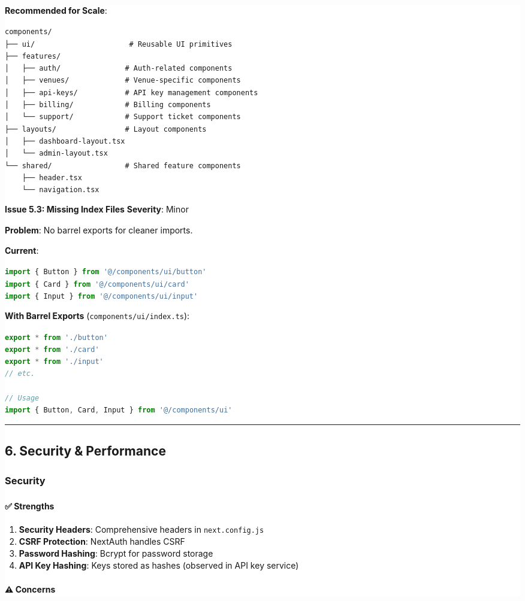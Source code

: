 **Recommended for Scale**:
```
components/
├── ui/                      # Reusable UI primitives
├── features/
│   ├── auth/               # Auth-related components
│   ├── venues/             # Venue-specific components
│   ├── api-keys/           # API key management components
│   ├── billing/            # Billing components
│   └── support/            # Support ticket components
├── layouts/                # Layout components
│   ├── dashboard-layout.tsx
│   └── admin-layout.tsx
└── shared/                 # Shared feature components
    ├── header.tsx
    └── navigation.tsx
```

**Issue 5.3: Missing Index Files**
**Severity**: Minor

**Problem**: No barrel exports for cleaner imports.

**Current**:
```typescript
import { Button } from '@/components/ui/button'
import { Card } from '@/components/ui/card'
import { Input } from '@/components/ui/input'
```

**With Barrel Exports** (`components/ui/index.ts`):
```typescript
export * from './button'
export * from './card'
export * from './input'
// etc.

// Usage
import { Button, Card, Input } from '@/components/ui'
```

---

## 6. Security & Performance

### Security

#### ✅ Strengths
1. **Security Headers**: Comprehensive headers in `next.config.js`
2. **CSRF Protection**: NextAuth handles CSRF
3. **Password Hashing**: Bcrypt for password storage
4. **API Key Hashing**: Keys stored as hashes (observed in API key service)

#### ⚠️ Concerns
